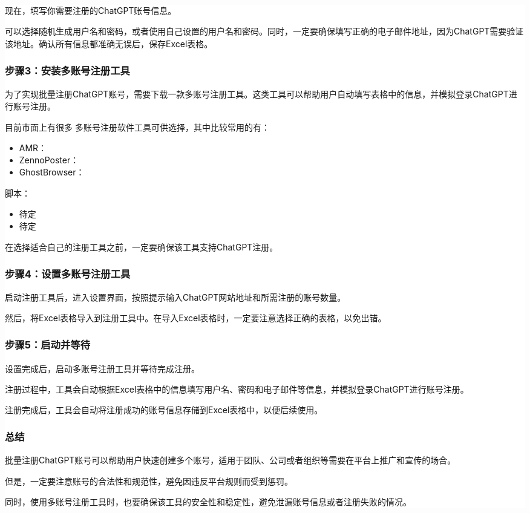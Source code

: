 现在，填写你需要注册的ChatGPT账号信息。

可以选择随机生成用户名和密码，或者使用自己设置的用户名和密码。同时，一定要确保填写正确的电子邮件地址，因为ChatGPT需要验证该地址。确认所有信息都准确无误后，保存Excel表格。

### 步骤3：安装多账号注册工具

为了实现批量注册ChatGPT账号，需要下载一款多账号注册工具。这类工具可以帮助用户自动填写表格中的信息，并模拟登录ChatGPT进行账号注册。

目前市面上有很多 多账号注册软件工具可供选择，其中比较常用的有：

- AMR：
- ZennoPoster：
- GhostBrowser：

脚本：

- 待定
- 待定

在选择适合自己的注册工具之前，一定要确保该工具支持ChatGPT注册。

### 步骤4：设置多账号注册工具

启动注册工具后，进入设置界面，按照提示输入ChatGPT网站地址和所需注册的账号数量。

然后，将Excel表格导入到注册工具中。在导入Excel表格时，一定要注意选择正确的表格，以免出错。

### 步骤5：启动并等待

设置完成后，启动多账号注册工具并等待完成注册。

注册过程中，工具会自动根据Excel表格中的信息填写用户名、密码和电子邮件等信息，并模拟登录ChatGPT进行账号注册。

注册完成后，工具会自动将注册成功的账号信息存储到Excel表格中，以便后续使用。

### 总结

批量注册ChatGPT账号可以帮助用户快速创建多个账号，适用于团队、公司或者组织等需要在平台上推广和宣传的场合。

但是，一定要注意账号的合法性和规范性，避免因违反平台规则而受到惩罚。

同时，使用多账号注册工具时，也要确保该工具的安全性和稳定性，避免泄漏账号信息或者注册失败的情况。
